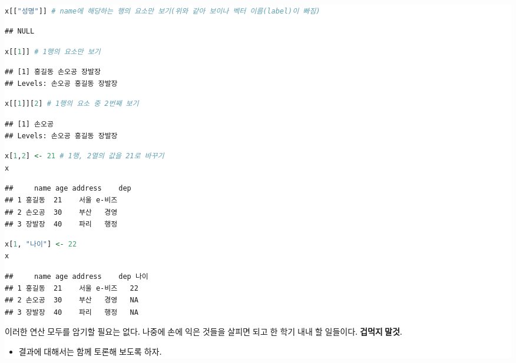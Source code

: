 ``` r
x[["성명"]] # name에 해당하는 행의 요소만 보기(위와 같아 보이나 벡터 이름(label)이 빠짐)
```

    ## NULL

``` r
x[[1]] # 1행의 요소만 보기
```

    ## [1] 홍길동 손오공 장발장
    ## Levels: 손오공 홍길동 장발장

``` r
x[[1]][2] # 1행의 요소 중 2번째 보기
```

    ## [1] 손오공
    ## Levels: 손오공 홍길동 장발장

``` r
x[1,2] <- 21 # 1행, 2열의 값을 21로 바꾸기
x
```

    ##     name age address    dep
    ## 1 홍길동  21    서울 e-비즈
    ## 2 손오공  30    부산   경영
    ## 3 장발장  40    파리   행정

``` r
x[1, "나이"] <- 22
x
```

    ##     name age address    dep 나이
    ## 1 홍길동  21    서울 e-비즈   22
    ## 2 손오공  30    부산   경영   NA
    ## 3 장발장  40    파리   행정   NA

이러한 연산 모두를 암기할 필요는 없다. 나중에 손에 익은 것들을 살피면 되고 한 학기 내내 할 일들이다. **겁먹지 말것**.

-   결과에 대해서는 함께 토론해 보도록 하자.

